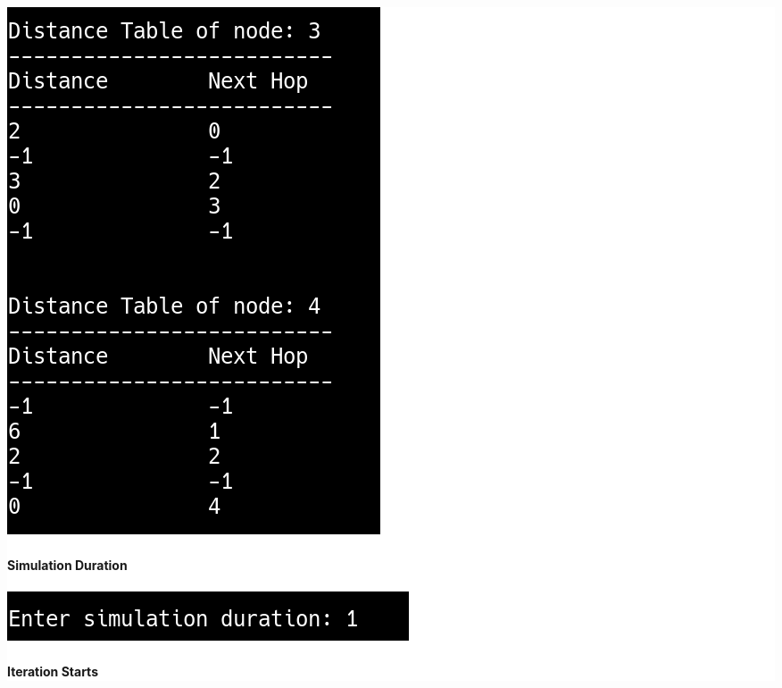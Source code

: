 ![img](ss/2/initial_2.png)

#### Simulation Duration

![img](ss/2/simulation.png)

#### Iteration Starts
